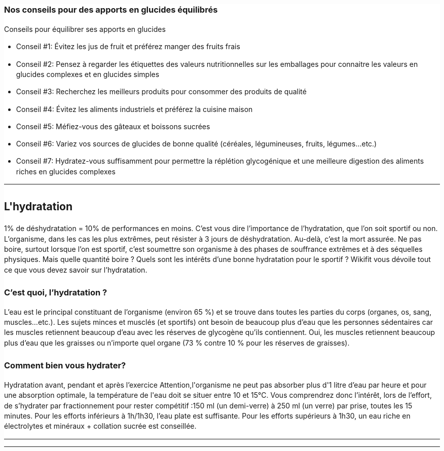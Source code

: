 ### Nos conseils pour des apports en glucides équilibrés

Conseils pour équilibrer ses apports en glucides

- Conseil #1: Évitez les jus de fruit et préférez manger des fruits frais

- Conseil #2: Pensez à regarder les étiquettes des valeurs nutritionnelles sur les emballages pour connaitre les valeurs en glucides complexes et en glucides simples

- Conseil #3: Recherchez les meilleurs produits pour consommer des produits de qualité

- Conseil #4: Évitez les aliments industriels et préférez la cuisine maison

- Conseil #5: Méfiez-vous des gâteaux et boissons sucrées

- Conseil #6: Variez vos sources de glucides de bonne qualité (céréales, légumineuses, fruits, légumes…etc.)

- Conseil #7: Hydratez-vous suffisamment pour permettre la réplétion glycogénique et une meilleure digestion des aliments riches en glucides complexes

---

## L'hydratation

1% de déshydratation = 10% de performances en moins.
C’est vous dire l’importance de l’hydratation, que l’on soit sportif ou non. L’organisme, dans les cas les plus extrêmes, peut résister à 3 jours de déshydratation. Au-delà, c’est la mort assurée. Ne pas boire, surtout lorsque l’on est sportif, c’est soumettre son organisme à des phases de souffrance extrêmes et à des séquelles physiques.
Mais quelle quantité boire ? Quels sont les intérêts d’une bonne hydratation pour le sportif ? Wikifit vous dévoile tout ce que vous devez savoir sur l’hydratation.

### C’est quoi, l’hydratation ?

L’eau est le principal constituant de l’organisme (environ 65 %) et se trouve dans toutes les parties du corps (organes, os, sang, muscles…etc.).
Les sujets minces et musclés (et sportifs) ont besoin de beaucoup plus d’eau que les personnes sédentaires car les muscles retiennent beaucoup d’eau avec les réserves de glycogène qu’ils contiennent.
Oui, les muscles retiennent beaucoup plus d’eau que les graisses ou n’importe quel organe (73 % contre 10 % pour les réserves de graisses).

### Comment bien vous hydrater?

Hydratation avant, pendant et après l’exercice
Attention,l'organisme ne peut pas absorber plus d'1 litre d’eau par heure et pour une absorption optimale, la température de l'eau doit se situer entre 10 et 15°C. Vous comprendrez donc l’intérêt, lors de l’effort, de s’hydrater par fractionnement pour rester compétitif :150 ml (un demi-verre) à 250 ml (un verre) par prise, toutes les 15 minutes.
Pour les efforts inférieurs à 1h/1h30, l’eau plate est suffisante.
Pour les efforts supérieurs à 1h30, un eau riche en électrolytes et minéraux + collation sucrée est conseillée.

---

---